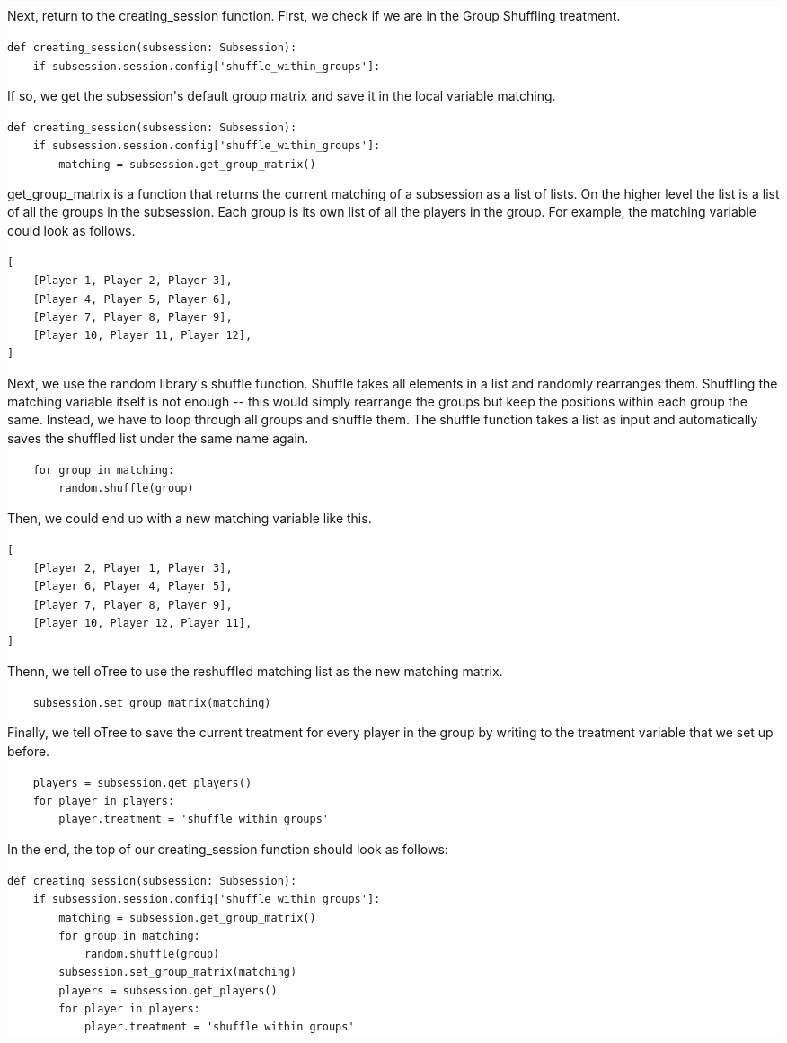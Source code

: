 Next, return to the creating_session function. First, we check if we are in the Group Shuffling treatment. 

    def creating_session(subsession: Subsession):
        if subsession.session.config['shuffle_within_groups']:

If so, we get the subsession's default group matrix and save it in the local variable matching.

    def creating_session(subsession: Subsession):
        if subsession.session.config['shuffle_within_groups']:
            matching = subsession.get_group_matrix()

get_group_matrix is a function that returns the current matching of a subsession as a list of lists. On the higher level the list is a list of all the groups in the subsession. Each group is its own list of all the players in the group. For example, the matching variable could look as follows.

    [
        [Player 1, Player 2, Player 3],
        [Player 4, Player 5, Player 6],
        [Player 7, Player 8, Player 9],
        [Player 10, Player 11, Player 12],
    ]

Next, we use the random library's shuffle function. Shuffle takes all elements in a list and randomly rearranges them. Shuffling the matching variable itself is not enough -- this would simply rearrange the groups but keep the positions within each group the same. Instead, we have to loop through all groups and shuffle them. The shuffle function takes a list as input and automatically saves the shuffled list under the same name again.

        for group in matching:
            random.shuffle(group)

Then, we could end up with a new matching variable like this.

    [
        [Player 2, Player 1, Player 3],
        [Player 6, Player 4, Player 5],
        [Player 7, Player 8, Player 9],
        [Player 10, Player 12, Player 11],
    ]

Thenn, we tell oTree to use the reshuffled matching list as the new matching matrix.

        subsession.set_group_matrix(matching)

Finally, we tell oTree to save the current treatment for every player in the group by writing to the treatment variable that we set up before. 

        players = subsession.get_players()
        for player in players:
            player.treatment = 'shuffle within groups'

In the end, the top of our creating_session function should look as follows:

    def creating_session(subsession: Subsession):
        if subsession.session.config['shuffle_within_groups']:
            matching = subsession.get_group_matrix()
            for group in matching:
                random.shuffle(group)
            subsession.set_group_matrix(matching)
            players = subsession.get_players()
            for player in players:
                player.treatment = 'shuffle within groups'
